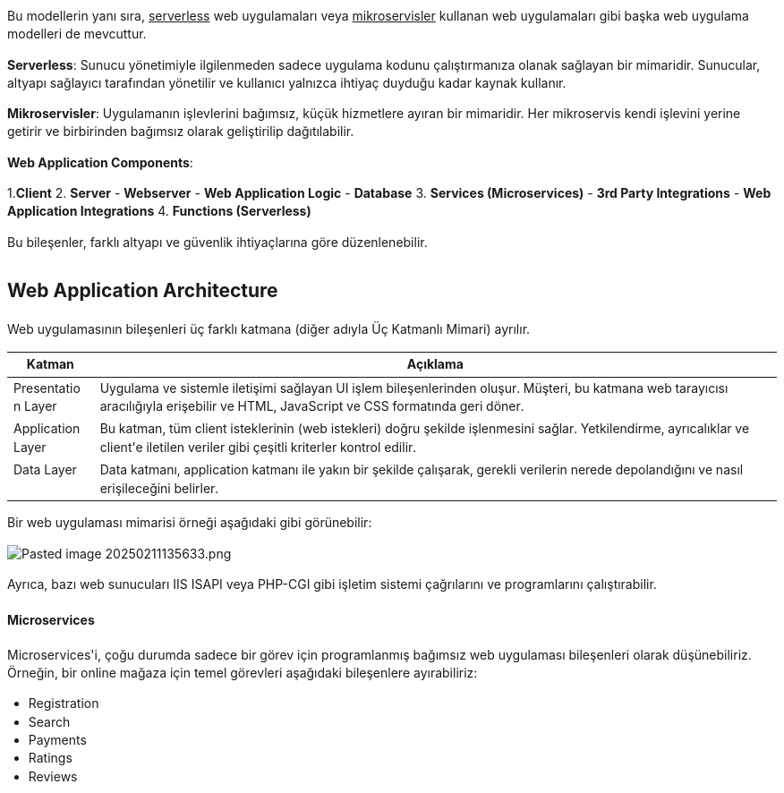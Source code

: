 Bu modellerin yanı sıra, [serverless](https://aws.amazon.com/lambda/serverless-architectures-learn-more) web uygulamaları veya [mikroservisler](https://aws.amazon.com/microservices) kullanan web uygulamaları gibi başka web uygulama modelleri de mevcuttur.

**Serverless**: Sunucu yönetimiyle ilgilenmeden sadece uygulama kodunu çalıştırmanıza olanak sağlayan bir mimaridir. Sunucular, altyapı sağlayıcı tarafından yönetilir ve kullanıcı yalnızca ihtiyaç duyduğu kadar kaynak kullanır.

**Mikroservisler**: Uygulamanın işlevlerini bağımsız, küçük hizmetlere ayıran bir mimaridir. Her mikroservis kendi işlevini yerine getirir ve birbirinden bağımsız olarak geliştirilip dağıtılabilir.

**Web Application Components**:

1.**Client**
2. **Server**
	- **Webserver**
	- **Web Application Logic**
	- **Database**
3. **Services (Microservices)**
	- **3rd Party Integrations**
	- **Web Application Integrations**
4. **Functions (Serverless)**

Bu bileşenler, farklı altyapı ve güvenlik ihtiyaçlarına göre düzenlenebilir.


## Web Application Architecture

Web uygulamasının bileşenleri üç farklı katmana (diğer adıyla Üç Katmanlı Mimari) ayrılır.

| Katman             | Açıklama                                                                                                                                                                              |
| ------------------ | ------------------------------------------------------------------------------------------------------------------------------------------------------------------------------------- |
| Presentation Layer | Uygulama ve sistemle iletişimi sağlayan UI işlem bileşenlerinden oluşur. Müşteri, bu katmana web tarayıcısı aracılığıyla erişebilir ve HTML, JavaScript ve CSS formatında geri döner. |
| Application Layer  | Bu katman, tüm client isteklerinin (web istekleri) doğru şekilde işlenmesini sağlar. Yetkilendirme, ayrıcalıklar ve client'e iletilen veriler gibi çeşitli kriterler kontrol edilir.  |
| Data Layer         | Data katmanı, application katmanı ile yakın bir şekilde çalışarak, gerekli verilerin nerede depolandığını ve nasıl erişileceğini belirler.                                            |

Bir web uygulaması mimarisi örneği aşağıdaki gibi görünebilir:

![Pasted image 20250211135633.png](/img/user/resimler/Pasted%20image%2020250211135633.png)

Ayrıca, bazı web sunucuları IIS ISAPI veya PHP-CGI gibi işletim sistemi çağrılarını ve programlarını çalıştırabilir.

#### Microservices

Microservices'i, çoğu durumda sadece bir görev için programlanmış bağımsız web uygulaması bileşenleri olarak düşünebiliriz. Örneğin, bir online mağaza için temel görevleri aşağıdaki bileşenlere ayırabiliriz:

- Registration
- Search
- Payments
- Ratings
- Reviews
